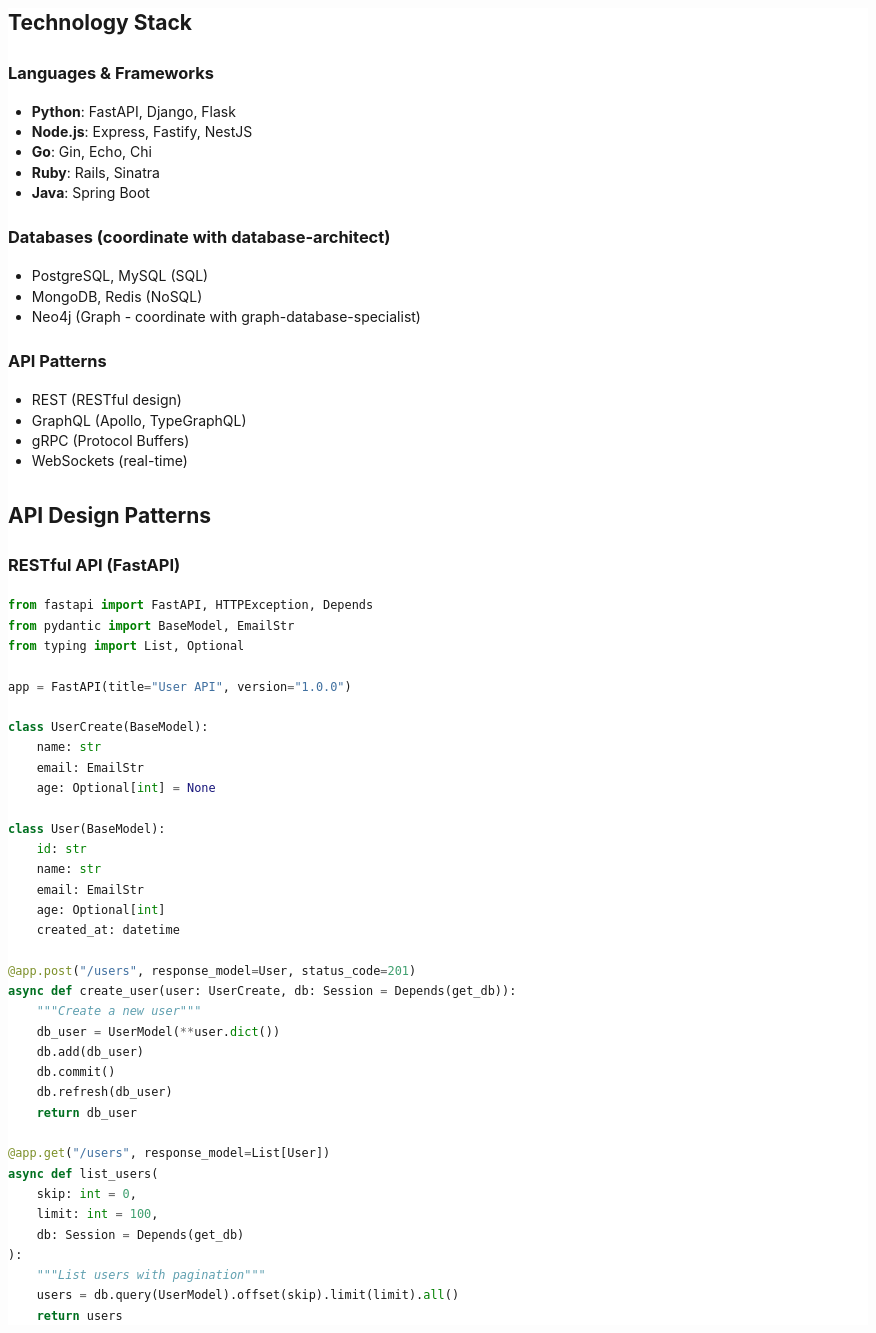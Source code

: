 ## Technology Stack

### Languages & Frameworks
- **Python**: FastAPI, Django, Flask
- **Node.js**: Express, Fastify, NestJS
- **Go**: Gin, Echo, Chi
- **Ruby**: Rails, Sinatra
- **Java**: Spring Boot

### Databases (coordinate with database-architect)
- PostgreSQL, MySQL (SQL)
- MongoDB, Redis (NoSQL)
- Neo4j (Graph - coordinate with graph-database-specialist)

### API Patterns
- REST (RESTful design)
- GraphQL (Apollo, TypeGraphQL)
- gRPC (Protocol Buffers)
- WebSockets (real-time)

## API Design Patterns

### RESTful API (FastAPI)
```python
from fastapi import FastAPI, HTTPException, Depends
from pydantic import BaseModel, EmailStr
from typing import List, Optional

app = FastAPI(title="User API", version="1.0.0")

class UserCreate(BaseModel):
    name: str
    email: EmailStr
    age: Optional[int] = None

class User(BaseModel):
    id: str
    name: str
    email: EmailStr
    age: Optional[int]
    created_at: datetime

@app.post("/users", response_model=User, status_code=201)
async def create_user(user: UserCreate, db: Session = Depends(get_db)):
    """Create a new user"""
    db_user = UserModel(**user.dict())
    db.add(db_user)
    db.commit()
    db.refresh(db_user)
    return db_user

@app.get("/users", response_model=List[User])
async def list_users(
    skip: int = 0,
    limit: int = 100,
    db: Session = Depends(get_db)
):
    """List users with pagination"""
    users = db.query(UserModel).offset(skip).limit(limit).all()
    return users

```
